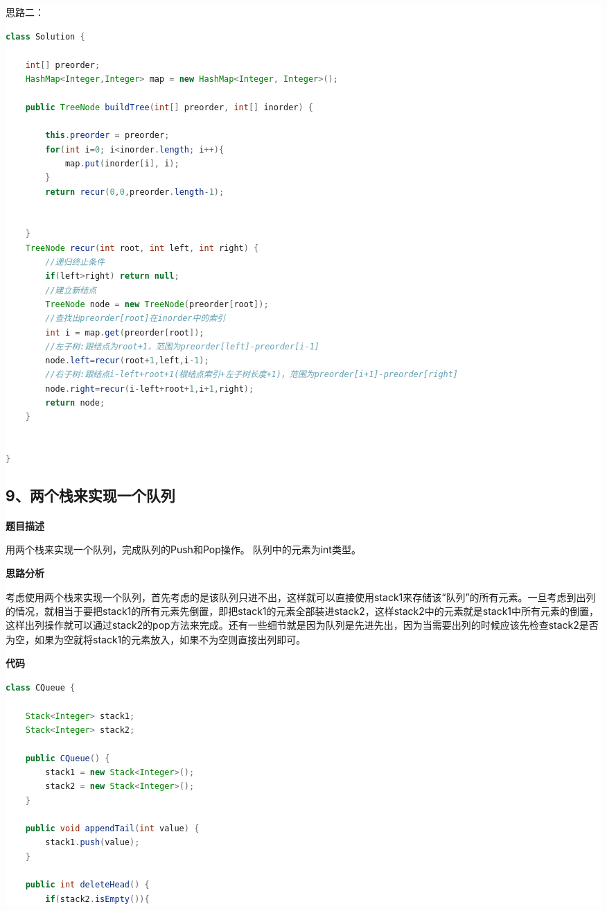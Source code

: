 思路二：

```java
class Solution {

    int[] preorder;
    HashMap<Integer,Integer> map = new HashMap<Integer, Integer>();

    public TreeNode buildTree(int[] preorder, int[] inorder) {

        this.preorder = preorder;
        for(int i=0; i<inorder.length; i++){
            map.put(inorder[i], i);
        }
        return recur(0,0,preorder.length-1);

        
    }
    TreeNode recur(int root, int left, int right) {
        //递归终止条件
        if(left>right) return null;
        //建立新结点
        TreeNode node = new TreeNode(preorder[root]);
        //查找出preorder[root]在inorder中的索引
        int i = map.get(preorder[root]);
        //左子树:跟结点为root+1，范围为preorder[left]-preorder[i-1]
        node.left=recur(root+1,left,i-1);
        //右子树:跟结点i-left+root+1(根结点索引+左子树长度+1)，范围为preorder[i+1]-preorder[right]
        node.right=recur(i-left+root+1,i+1,right);
        return node;
    }
        
        
}
```

## 9、两个栈来实现一个队列

**题目描述**

用两个栈来实现一个队列，完成队列的Push和Pop操作。 队列中的元素为int类型。

**思路分析**

考虑使用两个栈来实现一个队列，首先考虑的是该队列只进不出，这样就可以直接使用stack1来存储该“队列”的所有元素。一旦考虑到出列的情况，就相当于要把stack1的所有元素先倒置，即把stack1的元素全部装进stack2，这样stack2中的元素就是stack1中所有元素的倒置，这样出列操作就可以通过stack2的pop方法来完成。还有一些细节就是因为队列是先进先出，因为当需要出列的时候应该先检查stack2是否为空，如果为空就将stack1的元素放入，如果不为空则直接出列即可。

**代码**

```java
class CQueue {

    Stack<Integer> stack1;
    Stack<Integer> stack2;

    public CQueue() {
        stack1 = new Stack<Integer>();
        stack2 = new Stack<Integer>();
    }
    
    public void appendTail(int value) {
        stack1.push(value);
    }
    
    public int deleteHead() {
        if(stack2.isEmpty()){
```